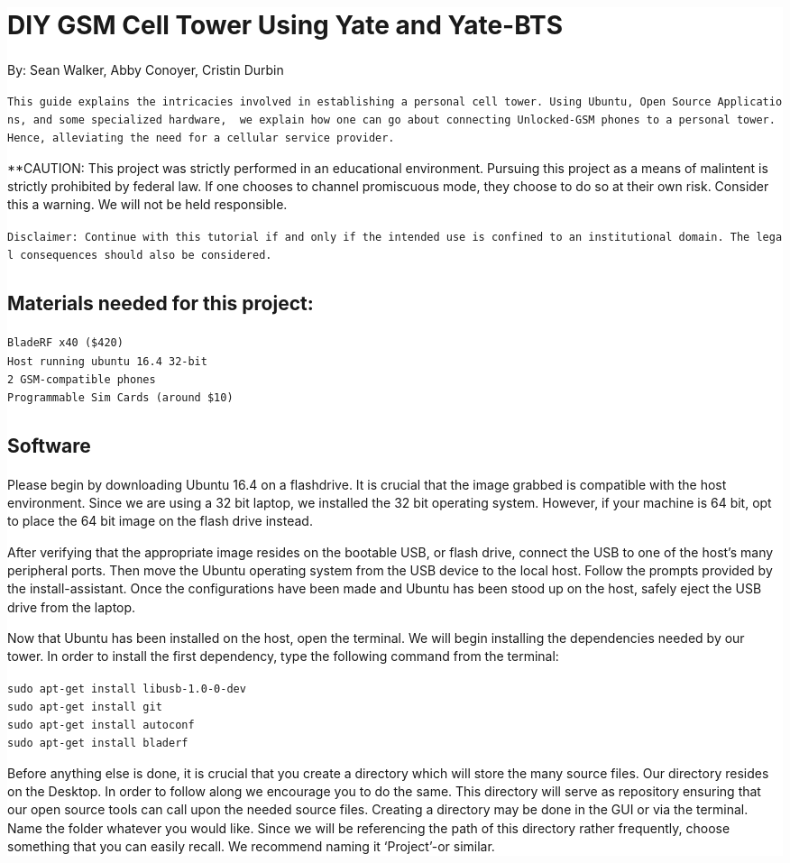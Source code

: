 # DIY GSM Cell Tower Using Yate and Yate-BTS 
By: Sean Walker, Abby Conoyer, Cristin Durbin
```
This guide explains the intricacies involved in establishing a personal cell tower. Using Ubuntu, Open Source Applications, and some specialized hardware,  we explain how one can go about connecting Unlocked-GSM phones to a personal tower. Hence, alleviating the need for a cellular service provider.
```
**CAUTION: This project was strictly performed in an educational environment. Pursuing this project as a means of malintent is strictly prohibited by federal law. If one chooses to channel promiscuous mode, they choose to do so at their own risk. Consider this a warning. We will not be held responsible.
```
Disclaimer: Continue with this tutorial if and only if the intended use is confined to an institutional domain. The legal consequences should also be considered. 
```
## Materials needed for this project:
```
BladeRF x40 ($420)
Host running ubuntu 16.4 32-bit
2 GSM-compatible phones
Programmable Sim Cards (around $10)
```
## Software 
Please begin by downloading Ubuntu 16.4 on a flashdrive. It is crucial that the image grabbed is compatible with the host environment. Since we are using a 32 bit laptop, we installed the 32 bit operating system. However, if your machine is 64 bit, opt to place the 64 bit image on the flash drive instead.

After verifying that the appropriate image resides on the bootable USB, or flash drive, connect the USB to one of the host’s many peripheral ports. Then move the Ubuntu operating system from the USB device to the local host. Follow the prompts provided by the install-assistant. Once the configurations have been made and Ubuntu has been stood up on the host, safely eject the USB drive from the laptop. 

Now that Ubuntu has been installed on the host, open the terminal. We will begin installing the dependencies needed by our tower. In order to install the first dependency, type the following command from the terminal:
```
sudo apt-get install libusb-1.0-0-dev 
sudo apt-get install git 
sudo apt-get install autoconf
sudo apt-get install bladerf
```
Before anything else is done, it is crucial that you create a directory which will store the many source files. Our directory resides on the Desktop. In order to follow along we encourage you to do the same. This directory will serve as repository ensuring that our open source tools can call upon the needed source files. Creating a directory may be done in the GUI or via the terminal. Name the folder whatever you would like. Since we will be referencing the path of this directory rather frequently, choose something that you can easily recall. We recommend naming it ‘Project’-or similar.
